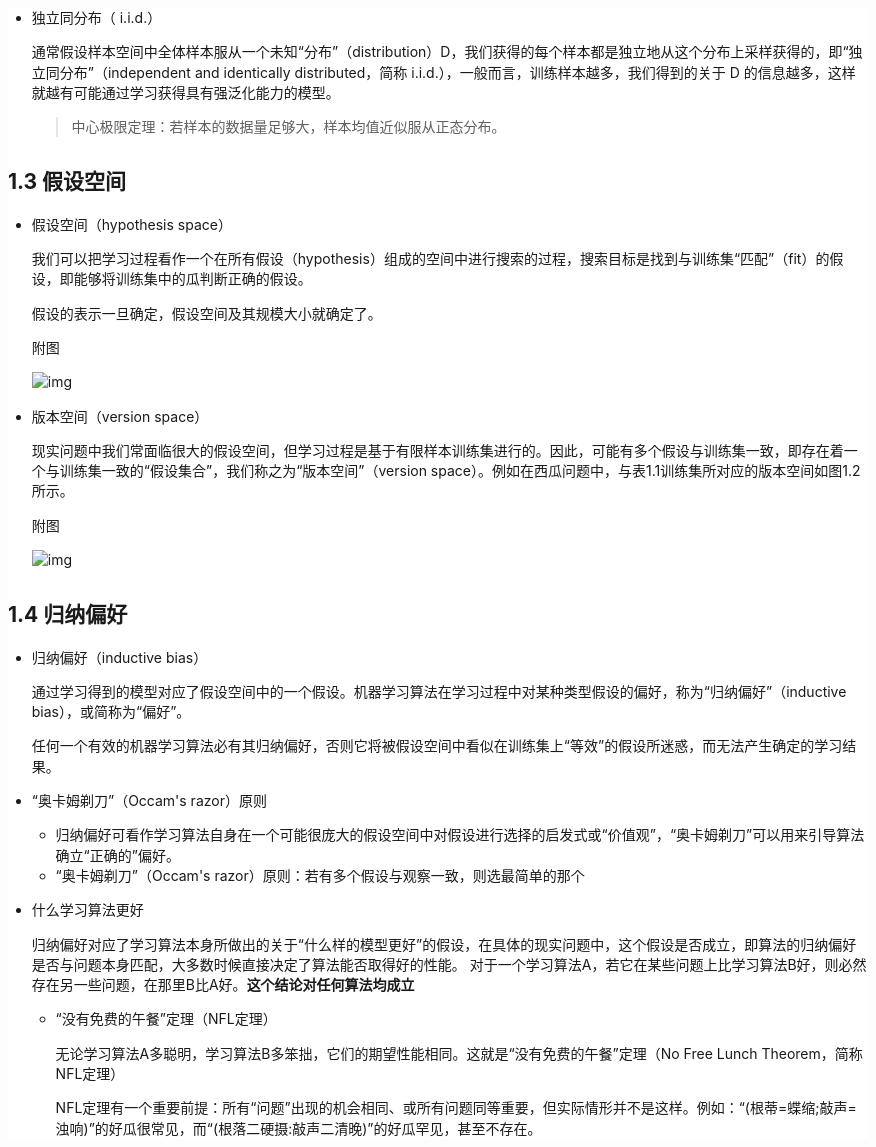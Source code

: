 * 独立同分布（ i.i.d.）

  通常假设样本空间中全体样本服从一个未知“分布”（distribution）D，我们获得的每个样本都是独立地从这个分布上采样获得的，即“独立同分布”（independent and identically distributed，简称 i.i.d.），一般而言，训练样本越多，我们得到的关于 D 的信息越多，这样就越有可能通过学习获得具有强泛化能力的模型。

  > 中心极限定理：若样本的数据量足够大，样本均值近似服从正态分布。
  
  

## 1.3 假设空间

* 假设空间（hypothesis space）

  我们可以把学习过程看作一个在所有假设（hypothesis）组成的空间中进行搜索的过程，搜索目标是找到与训练集“匹配”（fit）的假设，即能够将训练集中的瓜判断正确的假设。

  

  假设的表示一旦确定，假设空间及其规模大小就确定了。

  

  附图
  
  ![img](https://github.com/firewang/lingweilingyu/raw/master/static/img/hypothesis_space.jpeg)

* 版本空间（version space）

  现实问题中我们常面临很大的假设空间，但学习过程是基于有限样本训练集进行的。因此，可能有多个假设与训练集一致，即存在着一个与训练集一致的“假设集合”，我们称之为“版本空间”（version space）。例如在西瓜问题中，与表1.1训练集所对应的版本空间如图1.2所示。

  
  
  附图
  
  ![img](https://github.com/firewang/lingweilingyu/raw/master/static/img/version_space.jpeg)

## 1.4 归纳偏好

* 归纳偏好（inductive bias）

   通过学习得到的模型对应了假设空间中的一个假设。机器学习算法在学习过程中对某种类型假设的偏好，称为“归纳偏好”（inductive bias），或简称为“偏好”。

  任何一个有效的机器学习算法必有其归纳偏好，否则它将被假设空间中看似在训练集上“等效”的假设所迷惑，而无法产生确定的学习结果。

  

* “奥卡姆剃刀”（Occam's razor）原则

  + 归纳偏好可看作学习算法自身在一个可能很庞大的假设空间中对假设进行选择的启发式或“价值观”，“奥卡姆剃刀”可以用来引导算法确立“正确的”偏好。
  + “奥卡姆剃刀”（Occam's razor）原则：若有多个假设与观察一致，则选最简单的那个

* 什么学习算法更好

  归纳偏好对应了学习算法本身所做出的关于“什么样的模型更好”的假设，在具体的现实问题中，这个假设是否成立，即算法的归纳偏好是否与问题本身匹配，大多数时候直接决定了算法能否取得好的性能。
  对于一个学习算法A，若它在某些问题上比学习算法B好，则必然存在另一些问题，在那里B比A好。**这个结论对任何算法均成立**

  + “没有免费的午餐”定理（NFL定理）

    无论学习算法A多聪明，学习算法B多笨拙，它们的期望性能相同。这就是“没有免费的午餐”定理（No Free Lunch Theorem，简称NFL定理）

    NFL定理有一个重要前提：所有“问题”出现的机会相同、或所有问题同等重要，但实际情形并不是这样。例如：“(根蒂=蝶缩;敲声=浊响)”的好瓜很常见，而“(根落二硬摄:敲声二清晚)”的好瓜罕见，甚至不存在。
